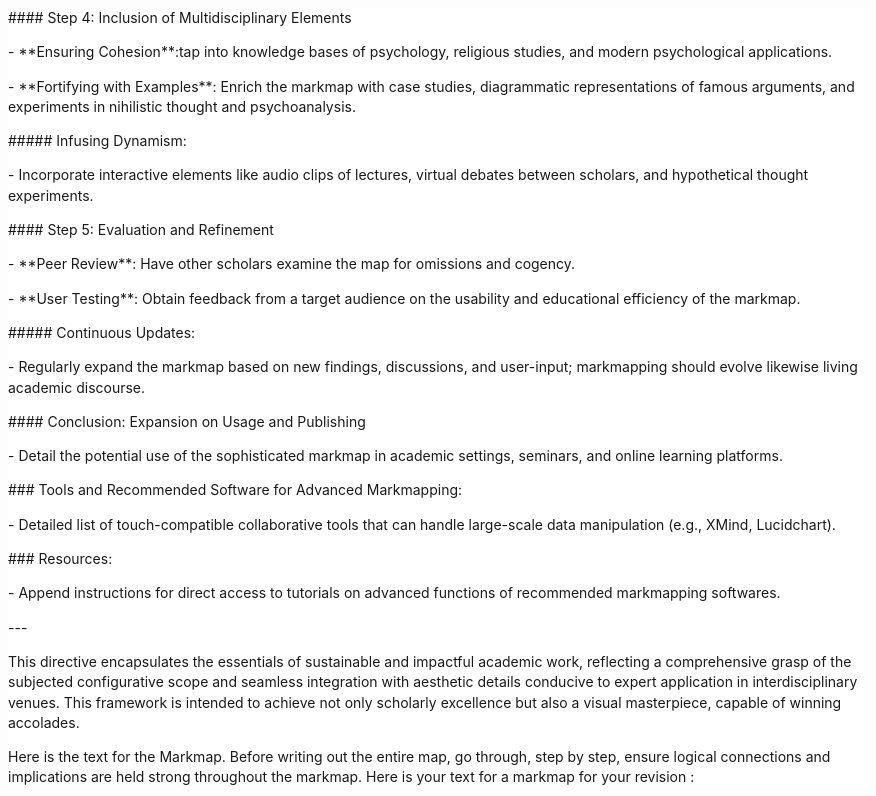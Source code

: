   

\#### Step 4: Inclusion of Multidisciplinary Elements

\- \*\*Ensuring Cohesion\*\*:tap into knowledge bases of psychology, religious studies, and modern psychological applications.

\- \*\*Fortifying with Examples\*\*: Enrich the markmap with case studies, diagrammatic representations of famous arguments, and experiments in nihilistic thought and psychoanalysis.

  

\##### Infusing Dynamism:

\- Incorporate interactive elements like audio clips of lectures, virtual debates between scholars, and hypothetical thought experiments.

  

\#### Step 5: Evaluation and Refinement

\- \*\*Peer Review\*\*: Have other scholars examine the map for omissions and cogency.

\- \*\*User Testing\*\*: Obtain feedback from a target audience on the usability and educational efficiency of the markmap.

  

\##### Continuous Updates:

\- Regularly expand the markmap based on new findings, discussions, and user-input; markmapping should evolve likewise living academic discourse.

  

\#### Conclusion: Expansion on Usage and Publishing

\- Detail the potential use of the sophisticated markmap in academic settings, seminars, and online learning platforms.

  

\### Tools and Recommended Software for Advanced Markmapping:

\- Detailed list of touch-compatible collaborative tools that can handle large-scale data manipulation (e.g., XMind, Lucidchart).

  

\### Resources:

\- Append instructions for direct access to tutorials on advanced functions of recommended markmapping softwares.

  

\---

  

This directive encapsulates the essentials of sustainable and impactful academic work, reflecting a comprehensive grasp of the subjected configurative scope and seamless integration with aesthetic details conducive to expert application in interdisciplinary venues. This framework is intended to achieve not only scholarly excellence but also a visual masterpiece, capable of winning accolades.

  

Here is the text for the Markmap. Before writing out the entire map, go through, step by step, ensure logical connections and implications are held strong throughout the markmap. Here is your text for a markmap for your revision :
